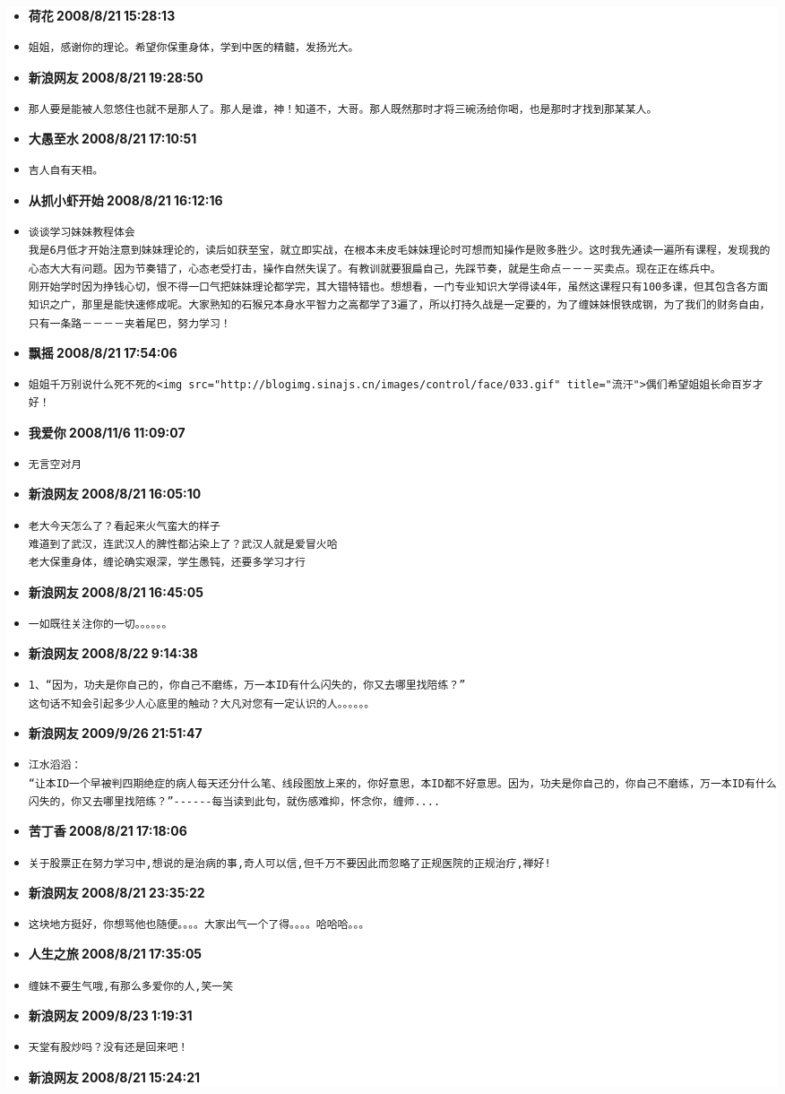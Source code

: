 - **荷花 2008/8/21 15:28:13**
- ```
  姐姐，感谢你的理论。希望你保重身体，学到中医的精髓，发扬光大。
  ```
- **新浪网友 2008/8/21 19:28:50**
- ```
  那人要是能被人忽悠住也就不是那人了。那人是谁，神！知道不，大哥。那人既然那时才将三碗汤给你喝，也是那时才找到那某某人。
  ```
- **大愚至水 2008/8/21 17:10:51**
- ```
  吉人自有天相。
  ```
- **从抓小虾开始 2008/8/21 16:12:16**
- ```
  谈谈学习妹妹教程体会
  我是6月低才开始注意到妹妹理论的，读后如获至宝，就立即实战，在根本未皮毛妹妹理论时可想而知操作是败多胜少。这时我先通读一遍所有课程，发现我的心态大大有问题。因为节奏错了，心态老受打击，操作自然失误了。有教训就要狠扁自己，先踩节奏，就是生命点－－－买卖点。现在正在练兵中。
  刚开始学时因为挣钱心切，恨不得一口气把妹妹理论都学完，其大错特错也。想想看，一门专业知识大学得读4年，虽然这课程只有100多课，但其包含各方面知识之广，那里是能快速修成呢。大家熟知的石猴兄本身水平智力之高都学了3遍了，所以打持久战是一定要的，为了缠妹妹恨铁成钢，为了我们的财务自由，只有一条路－－－－夹着尾巴，努力学习！
  ```
- **飘摇 2008/8/21 17:54:06**
- ```
  姐姐千万别说什么死不死的<img src="http://blogimg.sinajs.cn/images/control/face/033.gif" title="流汗">偶们希望姐姐长命百岁才好！
  ```
- **我爱你 2008/11/6 11:09:07**
- ```
  无言空对月
  ```
- **新浪网友 2008/8/21 16:05:10**
- ```
  老大今天怎么了？看起来火气蛮大的样子
  难道到了武汉，连武汉人的脾性都沾染上了？武汉人就是爱冒火哈
  老大保重身体，缠论确实艰深，学生愚钝，还要多学习才行
  ```
- **新浪网友 2008/8/21 16:45:05**
- ```
  一如既往关注你的一切。。。。。。
  ```
- **新浪网友 2008/8/22 9:14:38**
- ```
  1、“因为，功夫是你自己的，你自己不磨练，万一本ID有什么闪失的，你又去哪里找陪练？”
  这句话不知会引起多少人心底里的触动？大凡对您有一定认识的人。。。。。。
  ```
- **新浪网友 2009/9/26 21:51:47**
- ```
  江水滔滔：
  “让本ID一个早被判四期绝症的病人每天还分什么笔、线段图放上来的，你好意思，本ID都不好意思。因为，功夫是你自己的，你自己不磨练，万一本ID有什么闪失的，你又去哪里找陪练？”------每当读到此句，就伤感难抑，怀念你，缠师....
  ```
- **苦丁香 2008/8/21 17:18:06**
- ```
  关于股票正在努力学习中,想说的是治病的事,奇人可以信,但千万不要因此而忽略了正规医院的正规治疗,禅好!
  ```
- **新浪网友 2008/8/21 23:35:22**
- ```
  这块地方挺好，你想骂他也随便。。。。大家出气一个了得。。。。哈哈哈。。。
  ```
- **人生之旅 2008/8/21 17:35:05**
- ```
  缠妹不要生气哦,有那么多爱你的人,笑一笑
  ```
- **新浪网友 2009/8/23 1:19:31**
- ```
  天堂有股炒吗？没有还是回来吧！
  ```
- **新浪网友 2008/8/21 15:24:21**